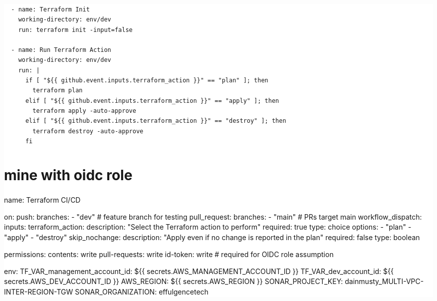       - name: Terraform Init
        working-directory: env/dev
        run: terraform init -input=false

      - name: Run Terraform Action
        working-directory: env/dev
        run: |
          if [ "${{ github.event.inputs.terraform_action }}" == "plan" ]; then
            terraform plan
          elif [ "${{ github.event.inputs.terraform_action }}" == "apply" ]; then
            terraform apply -auto-approve
          elif [ "${{ github.event.inputs.terraform_action }}" == "destroy" ]; then
            terraform destroy -auto-approve
          fi

# mine with oidc role
name: Terraform CI/CD

on:
  push:
    branches:
      - "dev"     # feature branch for testing
  pull_request:
    branches:
      - "main"    # PRs target main
  workflow_dispatch:
    inputs:
      terraform_action:
        description: "Select the Terraform action to perform"
        required: true
        type: choice
        options:
          - "plan"
          - "apply"
          - "destroy"
      skip_nochange:
        description: "Apply even if no change is reported in the plan"
        required: false
        type: boolean

permissions:
  contents: write
  pull-requests: write
  id-token: write   # required for OIDC role assumption

env:
  TF_VAR_management_account_id: ${{ secrets.AWS_MANAGEMENT_ACCOUNT_ID }}
  TF_VAR_dev_account_id: ${{ secrets.AWS_DEV_ACCOUNT_ID }}
  AWS_REGION: ${{ secrets.AWS_REGION }}
  SONAR_PROJECT_KEY: dainmusty_MULTI-VPC-INTER-REGION-TGW
  SONAR_ORGANIZATION: effulgencetech

